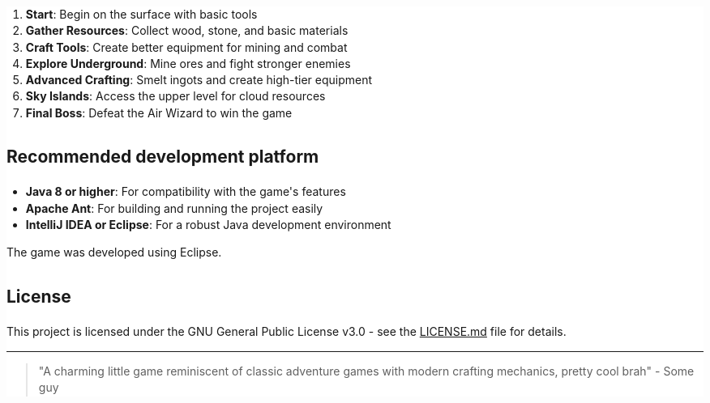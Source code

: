 1. **Start**: Begin on the surface with basic tools
2. **Gather Resources**: Collect wood, stone, and basic materials
3. **Craft Tools**: Create better equipment for mining and combat
4. **Explore Underground**: Mine ores and fight stronger enemies
5. **Advanced Crafting**: Smelt ingots and create high-tier equipment
6. **Sky Islands**: Access the upper level for cloud resources
7. **Final Boss**: Defeat the Air Wizard to win the game

## Recommended development platform

- **Java 8 or higher**: For compatibility with the game's features
- **Apache Ant**: For building and running the project easily
- **IntelliJ IDEA or Eclipse**: For a robust Java development environment

The game was developed using Eclipse.

## License

This project is licensed under the GNU General Public License v3.0 - see the [LICENSE.md](LICENSE.md) file for details.

---

> "A charming little game reminiscent of classic adventure games with modern crafting mechanics, pretty cool brah" - Some guy
